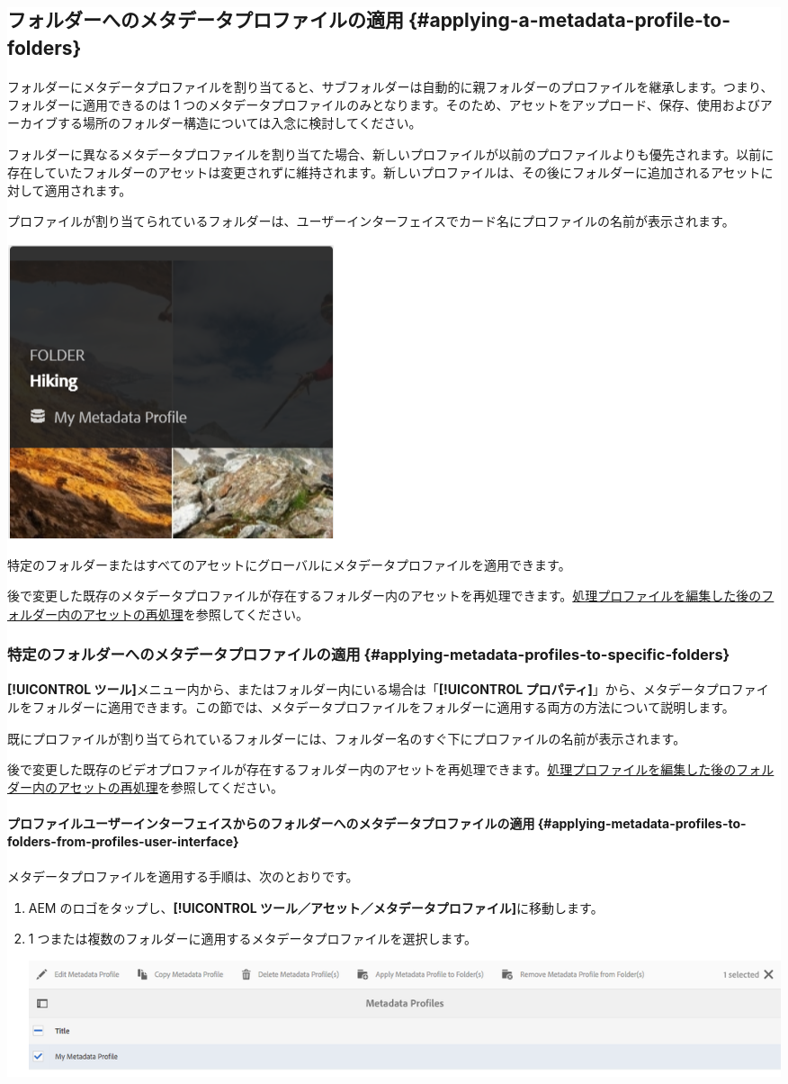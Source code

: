 ## フォルダーへのメタデータプロファイルの適用 {#applying-a-metadata-profile-to-folders}

フォルダーにメタデータプロファイルを割り当てると、サブフォルダーは自動的に親フォルダーのプロファイルを継承します。つまり、フォルダーに適用できるのは 1 つのメタデータプロファイルのみとなります。そのため、アセットをアップロード、保存、使用およびアーカイブする場所のフォルダー構造については入念に検討してください。

フォルダーに異なるメタデータプロファイルを割り当てた場合、新しいプロファイルが以前のプロファイルよりも優先されます。以前に存在していたフォルダーのアセットは変更されずに維持されます。新しいプロファイルは、その後にフォルダーに追加されるアセットに対して適用されます。

プロファイルが割り当てられているフォルダーは、ユーザーインターフェイスでカード名にプロファイルの名前が表示されます。

![chlimage_1-206](assets/chlimage_1-489.png)

特定のフォルダーまたはすべてのアセットにグローバルにメタデータプロファイルを適用できます。

後で変更した既存のメタデータプロファイルが存在するフォルダー内のアセットを再処理できます。[処理プロファイルを編集した後のフォルダー内のアセットの再処理](processing-profiles.md#reprocessing-assets)を参照してください。

### 特定のフォルダーへのメタデータプロファイルの適用 {#applying-metadata-profiles-to-specific-folders}

**[!UICONTROL ツール]**&#x200B;メニュー内から、またはフォルダー内にいる場合は「**[!UICONTROL プロパティ]**」から、メタデータプロファイルをフォルダーに適用できます。この節では、メタデータプロファイルをフォルダーに適用する両方の方法について説明します。

既にプロファイルが割り当てられているフォルダーには、フォルダー名のすぐ下にプロファイルの名前が表示されます。

後で変更した既存のビデオプロファイルが存在するフォルダー内のアセットを再処理できます。[処理プロファイルを編集した後のフォルダー内のアセットの再処理](processing-profiles.md#reprocessing-assets)を参照してください。

#### プロファイルユーザーインターフェイスからのフォルダーへのメタデータプロファイルの適用 {#applying-metadata-profiles-to-folders-from-profiles-user-interface}

メタデータプロファイルを適用する手順は、次のとおりです。

1. AEM のロゴをタップし、**[!UICONTROL ツール／アセット／メタデータプロファイル]**&#x200B;に移動します。
1. 1 つまたは複数のフォルダーに適用するメタデータプロファイルを選択します。

   ![chlimage_1-207](assets/chlimage_1-490.png)
